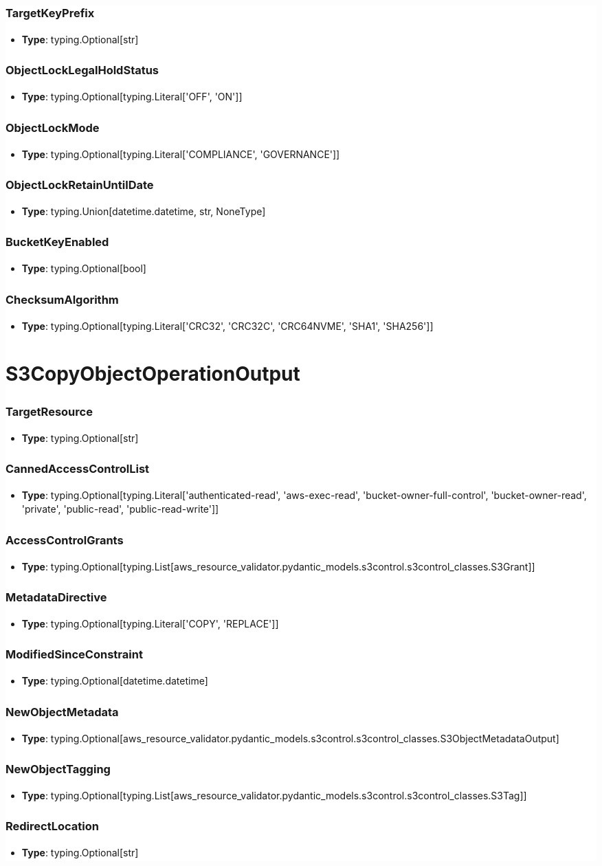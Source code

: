 ### TargetKeyPrefix
- **Type**: typing.Optional[str]

### ObjectLockLegalHoldStatus
- **Type**: typing.Optional[typing.Literal['OFF', 'ON']]

### ObjectLockMode
- **Type**: typing.Optional[typing.Literal['COMPLIANCE', 'GOVERNANCE']]

### ObjectLockRetainUntilDate
- **Type**: typing.Union[datetime.datetime, str, NoneType]

### BucketKeyEnabled
- **Type**: typing.Optional[bool]

### ChecksumAlgorithm
- **Type**: typing.Optional[typing.Literal['CRC32', 'CRC32C', 'CRC64NVME', 'SHA1', 'SHA256']]


# S3CopyObjectOperationOutput

### TargetResource
- **Type**: typing.Optional[str]

### CannedAccessControlList
- **Type**: typing.Optional[typing.Literal['authenticated-read', 'aws-exec-read', 'bucket-owner-full-control', 'bucket-owner-read', 'private', 'public-read', 'public-read-write']]

### AccessControlGrants
- **Type**: typing.Optional[typing.List[aws_resource_validator.pydantic_models.s3control.s3control_classes.S3Grant]]

### MetadataDirective
- **Type**: typing.Optional[typing.Literal['COPY', 'REPLACE']]

### ModifiedSinceConstraint
- **Type**: typing.Optional[datetime.datetime]

### NewObjectMetadata
- **Type**: typing.Optional[aws_resource_validator.pydantic_models.s3control.s3control_classes.S3ObjectMetadataOutput]

### NewObjectTagging
- **Type**: typing.Optional[typing.List[aws_resource_validator.pydantic_models.s3control.s3control_classes.S3Tag]]

### RedirectLocation
- **Type**: typing.Optional[str]
